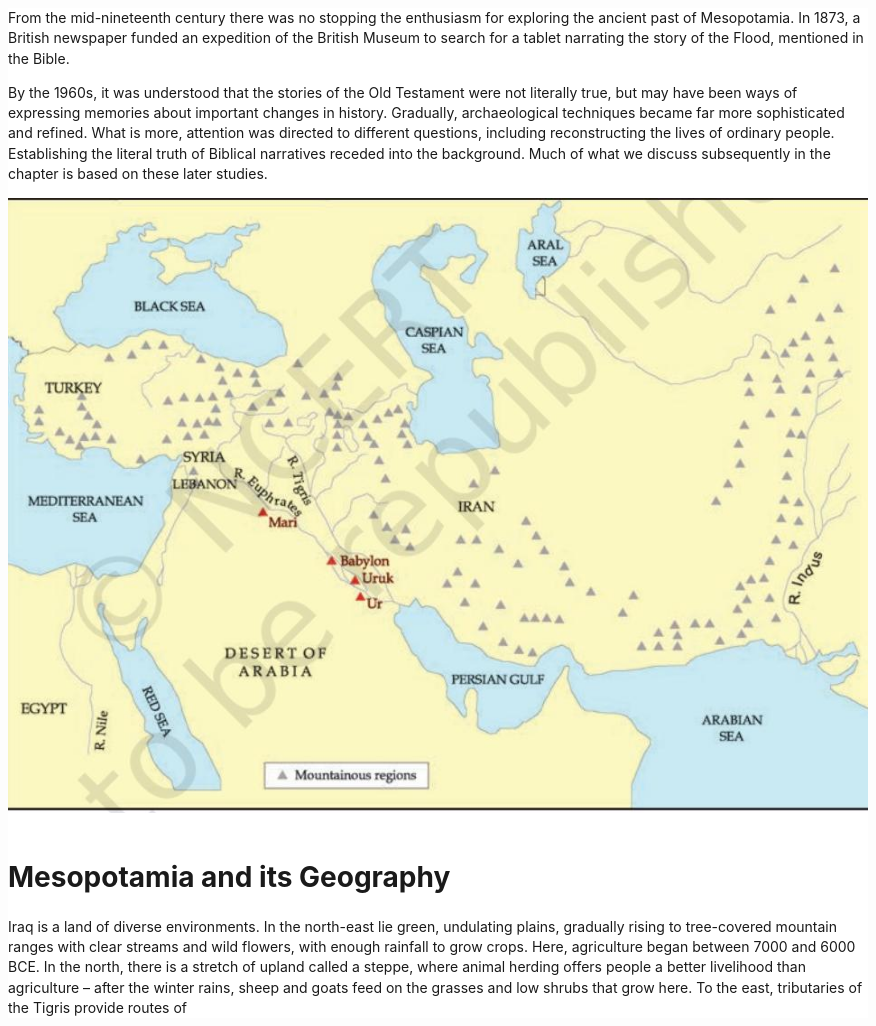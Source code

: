 From the mid-nineteenth century there was no stopping the enthusiasm for exploring the ancient past of Mesopotamia. In 1873, a British newspaper funded an expedition of the British Museum to search for a tablet narrating the story of the Flood, mentioned in the Bible.

By the 1960s, it was understood that the stories of the Old Testament were not literally true, but may have been ways of expressing memories about important changes in history. Gradually, archaeological techniques became far more sophisticated and refined. What is more, attention was directed to different questions, including reconstructing the lives of ordinary people. Establishing the literal truth of Biblical narratives receded into the background. Much of what we discuss subsequently in the chapter is based on these later studies.

![](_page_9_Figure_7.jpeg)

# **Mesopotamia and its Geography**

Iraq is a land of diverse environments. In the north-east lie green, undulating plains, gradually rising to tree-covered mountain ranges with clear streams and wild flowers, with enough rainfall to grow crops. Here, agriculture began between 7000 and 6000 BCE. In the north, there is a stretch of upland called a steppe, where animal herding offers people a better livelihood than agriculture – after the winter rains, sheep and goats feed on the grasses and low shrubs that grow here. To the east, tributaries of the Tigris provide routes of
